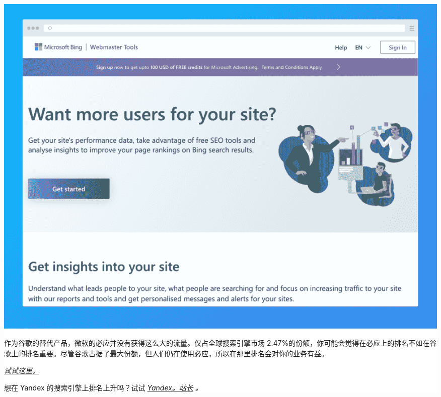 [**![](img/4950dbfd082698319413d3a279e96fda.png)**](https://www.bing.com/toolbox/webmaster)

作为谷歌的替代产品，微软的必应并没有获得这么大的流量。仅占全球搜索引擎市场 2.47%的份额，你可能会觉得在必应上的排名不如在谷歌上的排名重要。尽管谷歌占据了最大份额，但人们仍在使用必应，所以在那里排名会对你的业务有益。

*[试试这里。](https://www.bing.com/toolbox/webmaster)*

想在 Yandex 的搜索引擎上排名上升吗？试试 [*Yandex。站长*](https://webmaster.yandex.com/welcome/) *。*

